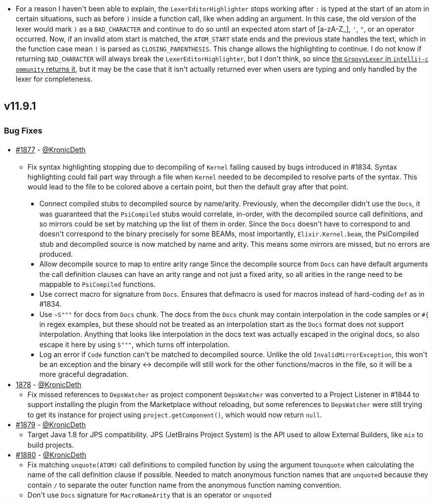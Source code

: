   *  For a reason I haven't been able to explain, the `LexerEditorHighlighter` stops working after `:` is typed at the start of an atom in certain situations, such as before `)` inside a function call, like when adding an argument.  In this case, the old version of the lexer would mark `)` as a `BAD_CHARACTER` and continue to do so until an expected atom start of [a-zA-Z_], `'`, `"`, or an operator occurred.  Now, if an invalid atom start is matched, the `ATOM_START` state ends and the previous state handles the text, which in the function case mean `)` is parsed as `CLOSING_PARENTHESIS`.  This change allows the highlighting to continue.   I do not know if returning `BAD_CHARACTER` will always break the `LexerEditorHighlighter`, but I don't think, so since [the `GroovyLexer` in `intellij-community` returns it](https://github.com/JetBrains/intellij-community/blob/f66e9644fa683fba22f4ce9e30c037720f745989/plugins/groovy/groovy-psi/src/org/jetbrains/plugins/groovy/lang/lexer/groovy.flex#L538), but it may be the case that it isn't actually returned ever when users are typing and only handled by the lexer for completeness.

## v11.9.1

### Bug Fixes
* [#1877](https://github.com/KronicDeth/intellij-elixir/pull/1877) - [@KronicDeth](https://github.com/KronicDeth)
  * Fix syntax highlighting stopping due to decompiling of `Kernel` failing caused by bugs introduced in #1834. 
    Syntax highlighting could fail part way through a file when `Kernel` needed to be decompiled to resolve parts of the syntax.  This would lead to the file to be colored above a certain point, but then the default gray after that point.

    * Connect compiled stubs to decompiled source by name/arity.
      Previously, when the decompiler didn't use the `Docs`, it was guaranteed that the `PsiCompiled` stubs would correlate, in-order, with the decompiled source call definitions, and so mirrors could be set by matching up the list of them in order.  Since the `Docs` doesn't have to correspond to and doesn't correspond to the binary precisely for some BEAMs, most importantly, `Elixir.Kernel.beam`, the PsiCompiled stub and decompiled source is now matched by name and arity.   This means some mirrors are missed, but no errors are produced.
    * Allow decompile source to map to entire arity range
      Since the decompile source from `Docs` can have default arguments the call definition clauses can have an arity range and not just a fixed arity, so all arities in the range need to be mappable to `PsiCompiled` functions.
    * Use correct macro for signature from `Docs`.
      Ensures that defmacro is used for macros instead of hard-coding `def` as in #1834.
    * Use `~S"""` for docs from `Docs` chunk.
      The docs from the `Docs` chunk may contain interpolation in the code samples or `#{` in regex examples, but these should not be treated as an interpolation start as the `Docs` format does not support interpolation.  Anything that looks like interpolation in the docs text was actually escaped in the original docs, so also escape it here by using `S"""`, which turns off interpolation.
    * Log an error if `Code` function can't be matched to decompiled source.
      Unlike the old `InvalidMirrorException`, this won't be an exception and the binary <-> decompile will still work for the other functions/macros in the file, so it will be a more graceful degradation.
* [1878](https://github.com/KronicDeth/intellij-elixir/pull/1878) - [@KronicDeth](https://github.com/KronicDeth)
  * Fix missed references to `DepsWatcher` as project component
    `DepsWatcher` was converted to a Project Listener in #1844 to support installing the plugin from the Marketplace without reloading, but some references to `DepsWatcher` were still trying to get its instance for project using `project.getComponent()`, which would now return `null`.
* [#1879](https://github.com/KronicDeth/intellij-elixir/pull/1879) - [@KronicDeth](https://github.com/KronicDeth)
  * Target Java 1.8 for JPS compatibility.
    JPS (JetBrains Project System) is the API used to allow External Builders, like `mix` to build projects.
* [#1880](https://github.com/KronicDeth/intellij-elixir/pull/1880) - [@KronicDeth](https://github.com/KronicDeth)
  * Fix matching `unquote(ATOM)` call definitions to compiled function by using the argument to`unquote` when calculating the name of the call definition clause if possible.
    Needed to match anonymous function names that are `unquote`d because they contain `/` to separate the outer function name from the anonymous function naming convention.
  * Don't use `Docs` signature for `MacroNameArity` that is an operator or `unquote`d